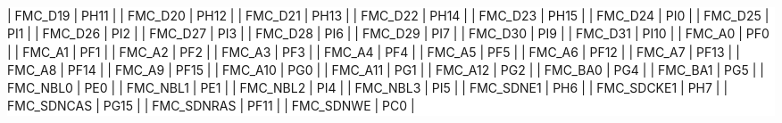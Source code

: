 | FMC_D19    | PH11 |
| FMC_D20    | PH12 |
| FMC_D21    | PH13 |
| FMC_D22    | PH14 |
| FMC_D23    | PH15 |
| FMC_D24    | PI0  |
| FMC_D25    | PI1  |
| FMC_D26    | PI2  |
| FMC_D27    | PI3  |
| FMC_D28    | PI6  |
| FMC_D29    | PI7  |
| FMC_D30    | PI9  |
| FMC_D31    | PI10 |
| FMC_A0     | PF0  |
| FMC_A1     | PF1  |
| FMC_A2     | PF2  |
| FMC_A3     | PF3  |
| FMC_A4     | PF4  |
| FMC_A5     | PF5  |
| FMC_A6     | PF12 |
| FMC_A7     | PF13 |
| FMC_A8     | PF14 |
| FMC_A9     | PF15 |
| FMC_A10    | PG0  |
| FMC_A11    | PG1  |
| FMC_A12    | PG2  |
| FMC_BA0    | PG4  |
| FMC_BA1    | PG5  |
| FMC_NBL0   | PE0  |
| FMC_NBL1   | PE1  |
| FMC_NBL2   | PI4  |
| FMC_NBL3   | PI5  |
| FMC_SDNE1  | PH6  |
| FMC_SDCKE1 | PH7  |
| FMC_SDNCAS | PG15 |
| FMC_SDNRAS | PF11 |
| FMC_SDNWE  | PC0  |
